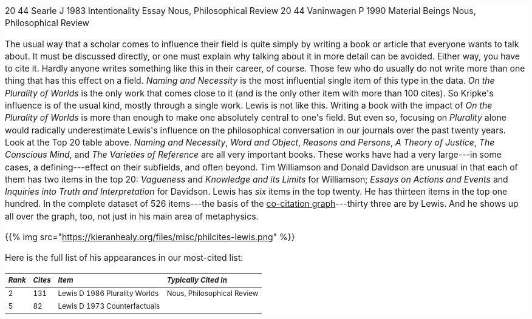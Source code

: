 </tr>
<tr class="odd">
<td align="left">20</td>
<td align="left">44</td>
<td align="left">Searle J 1983 Intentionality Essay</td>
<td align="left">Nous, Philosophical Review</td>
</tr>
<tr class="even">
<td align="left">20</td>
<td align="left">44</td>
<td align="left">Vaninwagen P 1990 Material Beings</td>
<td align="left">Nous, Philosophical Review</td>
</tr>
</tbody>
</table>

</small>
<br />

The usual way that a scholar comes to influence their field is quite simply by writing a book or article that everyone wants to talk about. It must be discussed directly, or one must explain why talking about it in more detail can be avoided. Either way, you have to cite it. Hardly anyone writes something like this in their career, of course. Those few who do usually do not write more than one thing that has this effect on a field. *Naming and Necessity* is the most influential single item of this type in the data.  *On the Plurality of Worlds* is the only work that comes close to it (and is the only other item with more than 100 cites). So Kripke's influence is of the usual kind, mostly through a single work. Lewis is not like this. Writing a book with the impact of *On the Plurality of Worlds* is more than enough to make one absolutely central to one's field. But even so, focusing on *Plurality* alone would radically underestimate Lewis's influence on the philosophical conversation in our journals over the past twenty years. Look at the Top 20 table above. *Naming and Necessity*, *Word and Object*, *Reasons and Persons*, *A Theory of Justice*, *The Conscious Mind*, and *The Varieties of Reference* are all very important books. These works have had a very large---in some cases, a defining---effect on their subfields, and often beyond. Tim Williamson and Donald Davidson are unusual in that each of them has two items in the top 20: *Vagueness* and *Knowledge and its Limits* for Williamson; *Essays on Actions and Events* and *Inquiries into Truth and Interpretation* for Davidson. Lewis has *six* items in the top twenty. He has thirteen items in the top one hundred. In the complete dataset of 526 items---the basis of the [co-citation graph](https://kieranhealy.org/blog/archives/2013/06/18/a-co-citation-network-for-philosophy/)---thirty three are by Lewis. And he shows up all over the graph, too, not just in his main area of metaphysics.

{{% img src="https://kieranhealy.org/files/misc/philcites-lewis.png" %}}


Here is the full list of his appearances in our most-cited list:

<small>
<table>
<thead>
<tr>
<th align="left"><em>Rank</em></th>
<th align="left"><em>Cites</em></th>
<th align="left"><em>Item</em></th>
<th align="left"><em>Typically Cited In</em></th>
</tr>
</thead>
<tbody>
<tr class="odd">
<td align="left">2</td>
<td align="left">131</td>
<td align="left">Lewis D 1986 Plurality Worlds</td>
<td align="left">Nous, Philosophical Review</td>
</tr>
<tr class="even">
<td align="left">5</td>
<td align="left">82</td>
<td align="left">Lewis D 1973 Counterfactuals</td>